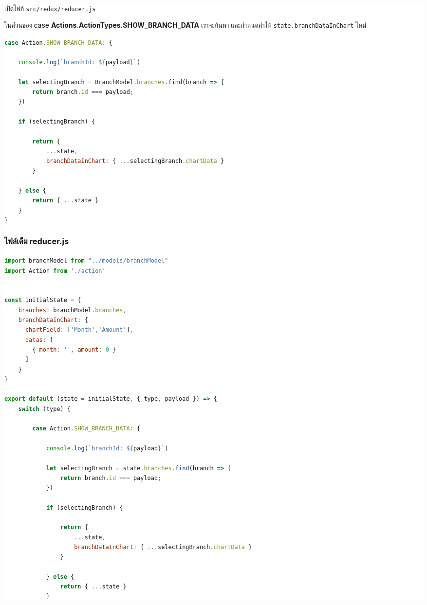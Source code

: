 เปิดไฟล์ `src/redux/reducer.js`

ในส่วนของ case  **Actions.ActionTypes.SHOW_BRANCH_DATA** เราจะค้นหา และกำหนดค่าให้ `state.branchDataInChart` ใหม่

```js
case Action.SHOW_BRANCH_DATA: {

    console.log(`branchId: ${payload}`)

    let selectingBranch = BranchModel.branches.find(branch => {
        return branch.id === payload;
    })

    if (selectingBranch) {

        return {
            ...state,
            branchDataInChart: { ...selectingBranch.chartData }
        }

    } else {
        return { ...state }
    }
}
```


### ไฟล์เต็ม reducer.js

```js
import branchModel from "../models/branchModel"
import Action from './action'


const initialState = {
    branches: branchModel.branches,
    branchDataInChart: {
      chartField: ['Month','Amount'],
      datas: [
        { month: '', amount: 0 }
      ]
    }
}

export default (state = initialState, { type, payload }) => {
    switch (type) {

        case Action.SHOW_BRANCH_DATA: {

            console.log(`branchId: ${payload}`)

            let selectingBranch = state.branches.find(branch => {
                return branch.id === payload;
            })

            if (selectingBranch) {
                
                return {
                    ...state,
                    branchDataInChart: { ...selectingBranch.chartData }
                }

            } else {
                return { ...state }
            }
```